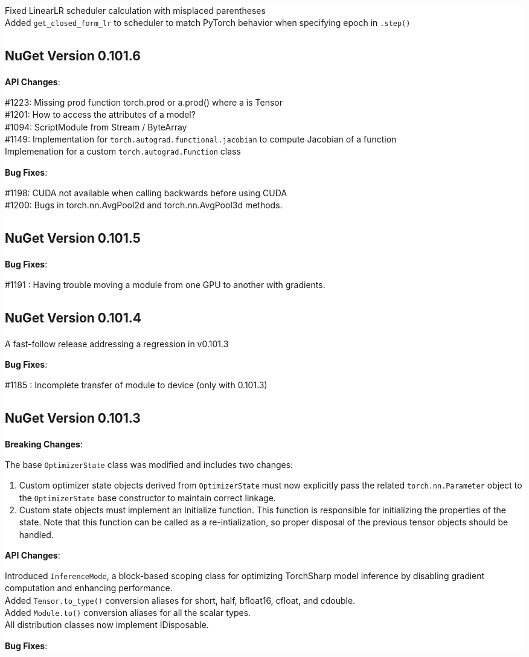 Fixed LinearLR scheduler calculation with misplaced parentheses<br/>
Added `get_closed_form_lr` to scheduler to match PyTorch behavior when specifying epoch in `.step()`<br/>

## NuGet Version 0.101.6

__API Changes__:

#1223: Missing prod function torch.prod or a.prod() where a is Tensor<br/>
#1201: How to access the attributes of a model?<br/>
#1094: ScriptModule from Stream / ByteArray<br/>
#1149: Implementation for `torch.autograd.functional.jacobian` to compute Jacobian of a function<br/>
Implemenation for a custom `torch.autograd.Function` class<br/>

__Bug Fixes__:

#1198: CUDA not available when calling backwards before using CUDA<br/>
#1200: Bugs in torch.nn.AvgPool2d and torch.nn.AvgPool3d methods.<br/>

## NuGet Version 0.101.5

__Bug Fixes__:

#1191 : Having trouble moving a module from one GPU to another with gradients.<br/>


## NuGet Version 0.101.4

A fast-follow release addressing a regression in v0.101.3

__Bug Fixes__:

#1185 : Incomplete transfer of module to device (only with 0.101.3)<br/>

## NuGet Version 0.101.3

__Breaking Changes__:

The base `OptimizerState` class was modified and includes two changes:

1. Custom optimizer state objects derived from `OptimizerState` must now explicitly pass the related `torch.nn.Parameter` object to the `OptimizerState` base constructor to maintain correct linkage.
2. Custom state objects must implement an Initialize function. This function is responsible for initializing the properties of the state. Note that this function can be called as a re-intialization, so proper disposal of the previous tensor objects should be handled.

__API Changes__:

Introduced `InferenceMode`, a block-based scoping class for optimizing TorchSharp model inference by disabling gradient computation and enhancing performance.<br/>
Added `Tensor.to_type()` conversion aliases for short, half, bfloat16, cfloat, and cdouble.<br/>
Added `Module.to()` conversion aliases for all the scalar types.<br/>
All distribution classes now implement IDisposable.<br/>

__Bug Fixes__:
